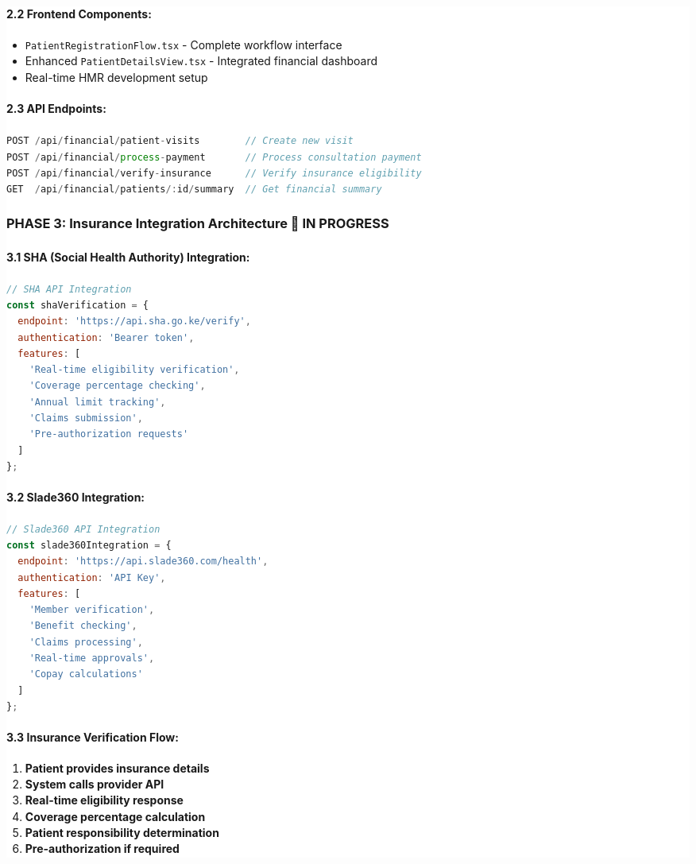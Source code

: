 #### **2.2 Frontend Components:**
- `PatientRegistrationFlow.tsx` - Complete workflow interface
- Enhanced `PatientDetailsView.tsx` - Integrated financial dashboard
- Real-time HMR development setup

#### **2.3 API Endpoints:**
```javascript
POST /api/financial/patient-visits        // Create new visit
POST /api/financial/process-payment       // Process consultation payment
POST /api/financial/verify-insurance      // Verify insurance eligibility
GET  /api/financial/patients/:id/summary  // Get financial summary
```

### **PHASE 3: Insurance Integration Architecture** 🚧 IN PROGRESS

#### **3.1 SHA (Social Health Authority) Integration:**
```javascript
// SHA API Integration
const shaVerification = {
  endpoint: 'https://api.sha.go.ke/verify',
  authentication: 'Bearer token',
  features: [
    'Real-time eligibility verification',
    'Coverage percentage checking',
    'Annual limit tracking',
    'Claims submission',
    'Pre-authorization requests'
  ]
};
```

#### **3.2 Slade360 Integration:**
```javascript
// Slade360 API Integration
const slade360Integration = {
  endpoint: 'https://api.slade360.com/health',
  authentication: 'API Key',
  features: [
    'Member verification',
    'Benefit checking',
    'Claims processing',
    'Real-time approvals',
    'Copay calculations'
  ]
};
```

#### **3.3 Insurance Verification Flow:**
1. **Patient provides insurance details**
2. **System calls provider API**
3. **Real-time eligibility response**
4. **Coverage percentage calculation**
5. **Patient responsibility determination**
6. **Pre-authorization if required**
